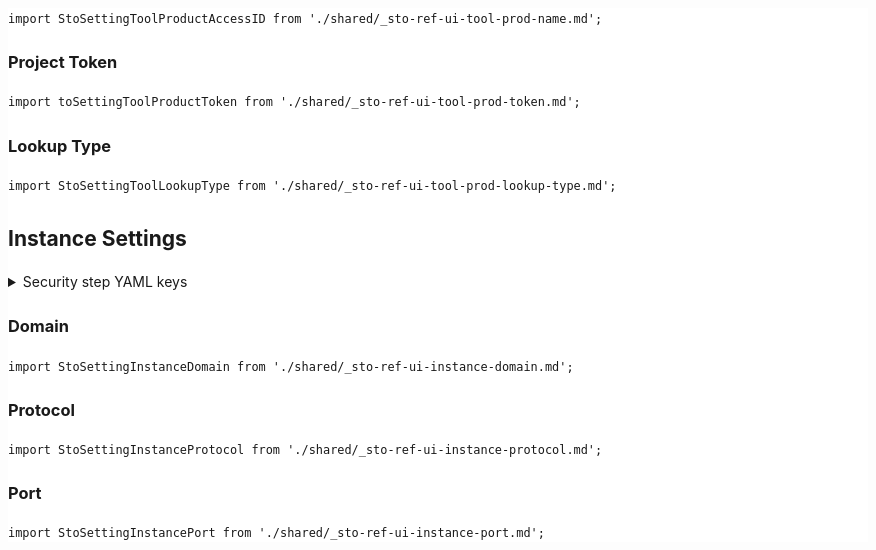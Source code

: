 ```mdx-code-block
import StoSettingToolProductAccessID from './shared/_sto-ref-ui-tool-prod-name.md';
```
<StoSettingToolProductAccessID  />


<a name="tool-project-token"></a>

### Project Token

```mdx-code-block
import toSettingToolProductToken from './shared/_sto-ref-ui-tool-prod-token.md';
```

<StoSettingToolProductToken  />


<a name="tool-product-lookup-type"></a>

### Lookup Type

```mdx-code-block
import StoSettingToolLookupType from './shared/_sto-ref-ui-tool-prod-lookup-type.md';
```
<StoSettingToolLookupType  />

## Instance Settings

<details><summary>Security step YAML keys</summary></details>



<a name="instance-domain"></a>

### Domain

```mdx-code-block
import StoSettingInstanceDomain from './shared/_sto-ref-ui-instance-domain.md';
```
<StoSettingInstanceDomain />


<a name="instance-protocol"></a>

### Protocol

```mdx-code-block
import StoSettingInstanceProtocol from './shared/_sto-ref-ui-instance-protocol.md';
```

<StoSettingInstanceProtocol />


<a name="instance-port"></a>

### Port

```mdx-code-block
import StoSettingInstancePort from './shared/_sto-ref-ui-instance-port.md';
```
